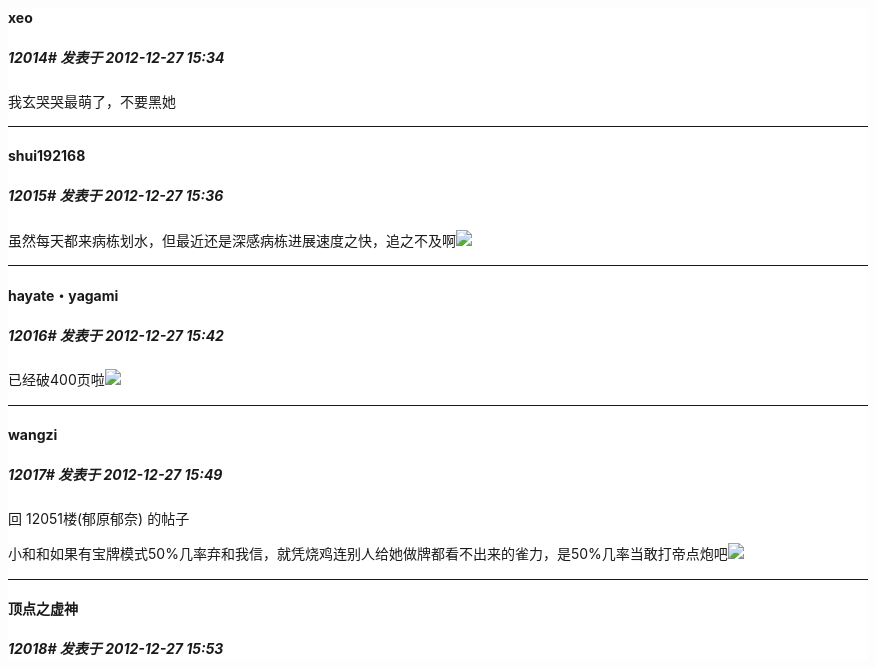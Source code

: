 ####  xeo  
##### 12014#       发表于 2012-12-27 15:34




我玄哭哭最萌了，不要黑她







*****

####  shui192168  
##### 12015#       发表于 2012-12-27 15:36




虽然每天都来病栋划水，但最近还是深感病栋进展速度之快，追之不及啊<img src="https://static.saraba1st.com/image/smiley/face/44.gif" referrerpolicy="no-referrer">







*****

####  hayate・yagami  
##### 12016#       发表于 2012-12-27 15:42




已经破400页啦<img src="https://static.saraba1st.com/image/smiley/face/161.jpg" referrerpolicy="no-referrer">







*****

####  wangzi  
##### 12017#       发表于 2012-12-27 15:49

回 12051楼(郁原郁奈) 的帖子



小和和如果有宝牌模式50%几率弃和我信，就凭烧鸡连别人给她做牌都看不出来的雀力，是50%几率当敢打帝点炮吧<img src="https://static.saraba1st.com/image/smiley/face/26.gif" referrerpolicy="no-referrer">







*****

####  顶点之虚神  
##### 12018#       发表于 2012-12-27 15:53

